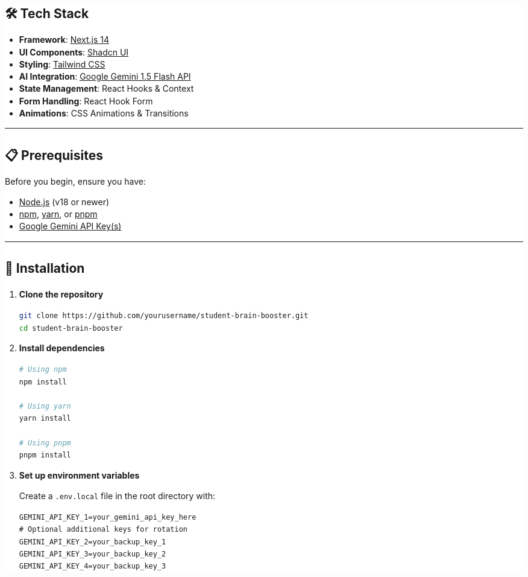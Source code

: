 
## 🛠️ Tech Stack

- **Framework**: [Next.js 14](https://nextjs.org/)
- **UI Components**: [Shadcn UI](https://ui.shadcn.com/)
- **Styling**: [Tailwind CSS](https://tailwindcss.com/)
- **AI Integration**: [Google Gemini 1.5 Flash API](https://ai.google.dev/)
- **State Management**: React Hooks & Context
- **Form Handling**: React Hook Form
- **Animations**: CSS Animations & Transitions

---

## 📋 Prerequisites

Before you begin, ensure you have:

- [Node.js](https://nodejs.org/) (v18 or newer)
- [npm](https://www.npmjs.com/), [yarn](https://yarnpkg.com/), or [pnpm](https://pnpm.io/)
- [Google Gemini API Key(s)](https://makersuite.google.com/)

---

## 🚀 Installation

1. **Clone the repository**
   ```bash
   git clone https://github.com/yourusername/student-brain-booster.git
   cd student-brain-booster
   ```

2. **Install dependencies**
   ```bash
   # Using npm
   npm install

   # Using yarn
   yarn install

   # Using pnpm
   pnpm install
   ```

3. **Set up environment variables**

   Create a `.env.local` file in the root directory with:
   ```
   GEMINI_API_KEY_1=your_gemini_api_key_here
   # Optional additional keys for rotation
   GEMINI_API_KEY_2=your_backup_key_1
   GEMINI_API_KEY_3=your_backup_key_2
   GEMINI_API_KEY_4=your_backup_key_3
   ```
